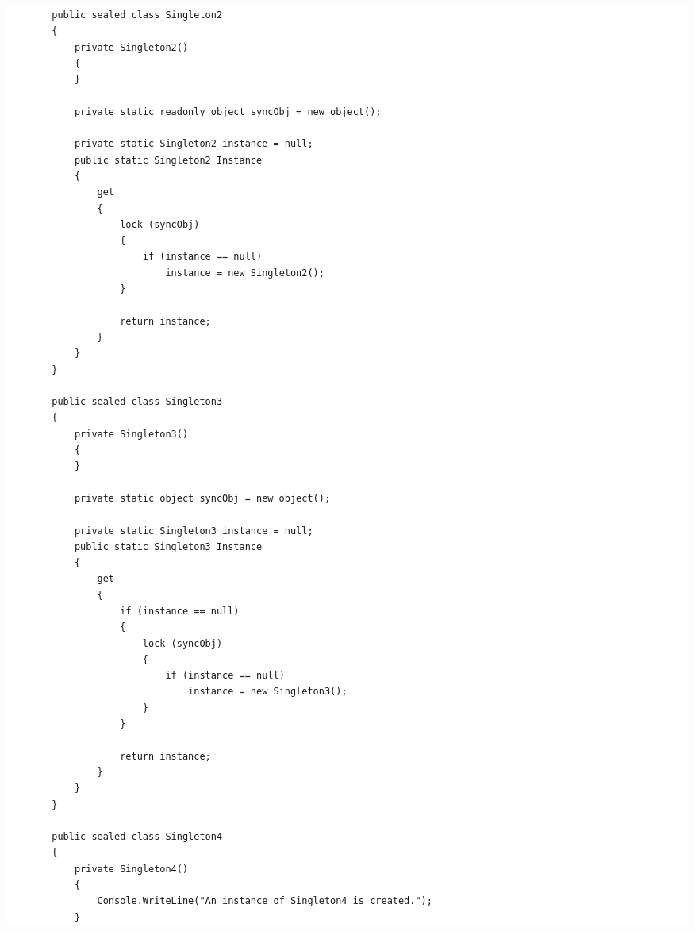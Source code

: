 		    public sealed class Singleton2
		    {
		        private Singleton2()
		        {
		        }
		
		        private static readonly object syncObj = new object();
		
		        private static Singleton2 instance = null;
		        public static Singleton2 Instance
		        {
		            get
		            {
		                lock (syncObj)
		                {
		                    if (instance == null)
		                        instance = new Singleton2();
		                }
		
		                return instance;
		            }
		        }
		    }
		
		    public sealed class Singleton3
		    {
		        private Singleton3()
		        {
		        }
		
		        private static object syncObj = new object();
		
		        private static Singleton3 instance = null;
		        public static Singleton3 Instance
		        {
		            get
		            {
		                if (instance == null)
		                {
		                    lock (syncObj)
		                    {
		                        if (instance == null)
		                            instance = new Singleton3();
		                    }
		                }
		
		                return instance;
		            }
		        }
		    }
		
		    public sealed class Singleton4
		    {
		        private Singleton4()
		        {
		            Console.WriteLine("An instance of Singleton4 is created.");
		        }
		